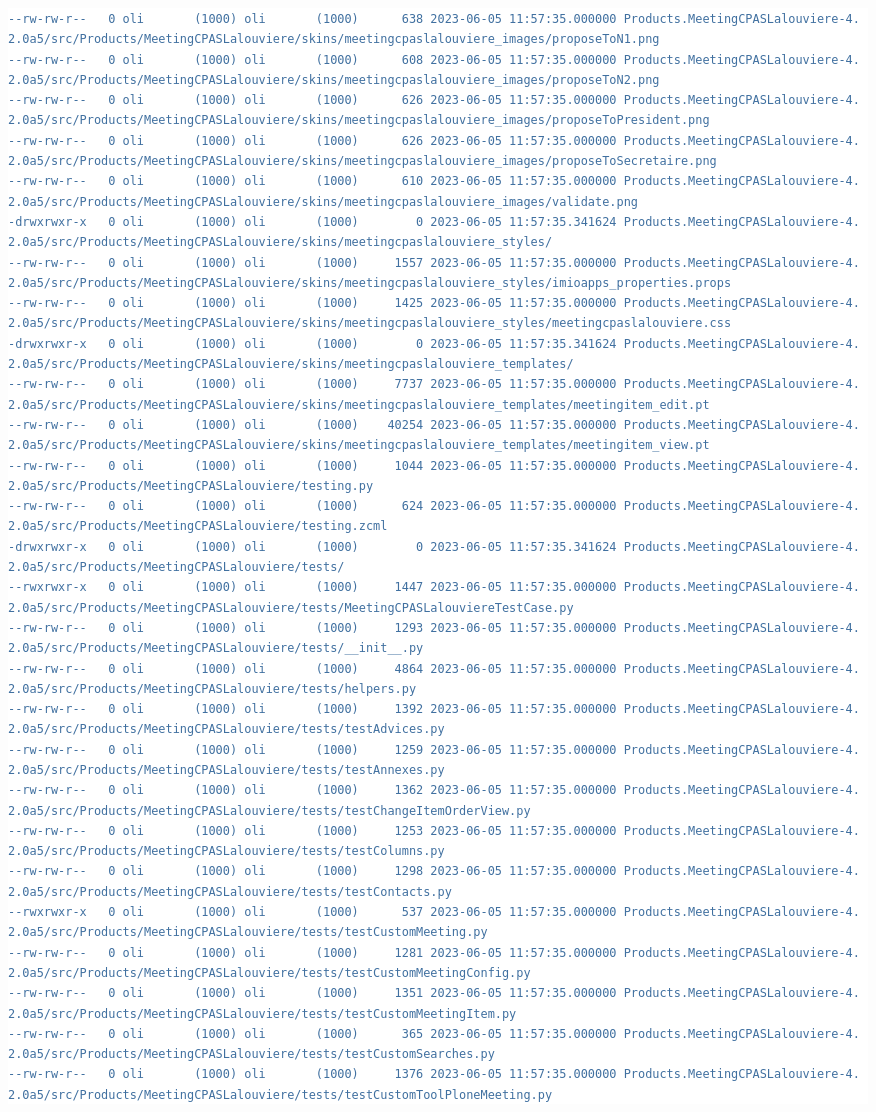 ```diff
--rw-rw-r--   0 oli       (1000) oli       (1000)      638 2023-06-05 11:57:35.000000 Products.MeetingCPASLalouviere-4.2.0a5/src/Products/MeetingCPASLalouviere/skins/meetingcpaslalouviere_images/proposeToN1.png
--rw-rw-r--   0 oli       (1000) oli       (1000)      608 2023-06-05 11:57:35.000000 Products.MeetingCPASLalouviere-4.2.0a5/src/Products/MeetingCPASLalouviere/skins/meetingcpaslalouviere_images/proposeToN2.png
--rw-rw-r--   0 oli       (1000) oli       (1000)      626 2023-06-05 11:57:35.000000 Products.MeetingCPASLalouviere-4.2.0a5/src/Products/MeetingCPASLalouviere/skins/meetingcpaslalouviere_images/proposeToPresident.png
--rw-rw-r--   0 oli       (1000) oli       (1000)      626 2023-06-05 11:57:35.000000 Products.MeetingCPASLalouviere-4.2.0a5/src/Products/MeetingCPASLalouviere/skins/meetingcpaslalouviere_images/proposeToSecretaire.png
--rw-rw-r--   0 oli       (1000) oli       (1000)      610 2023-06-05 11:57:35.000000 Products.MeetingCPASLalouviere-4.2.0a5/src/Products/MeetingCPASLalouviere/skins/meetingcpaslalouviere_images/validate.png
-drwxrwxr-x   0 oli       (1000) oli       (1000)        0 2023-06-05 11:57:35.341624 Products.MeetingCPASLalouviere-4.2.0a5/src/Products/MeetingCPASLalouviere/skins/meetingcpaslalouviere_styles/
--rw-rw-r--   0 oli       (1000) oli       (1000)     1557 2023-06-05 11:57:35.000000 Products.MeetingCPASLalouviere-4.2.0a5/src/Products/MeetingCPASLalouviere/skins/meetingcpaslalouviere_styles/imioapps_properties.props
--rw-rw-r--   0 oli       (1000) oli       (1000)     1425 2023-06-05 11:57:35.000000 Products.MeetingCPASLalouviere-4.2.0a5/src/Products/MeetingCPASLalouviere/skins/meetingcpaslalouviere_styles/meetingcpaslalouviere.css
-drwxrwxr-x   0 oli       (1000) oli       (1000)        0 2023-06-05 11:57:35.341624 Products.MeetingCPASLalouviere-4.2.0a5/src/Products/MeetingCPASLalouviere/skins/meetingcpaslalouviere_templates/
--rw-rw-r--   0 oli       (1000) oli       (1000)     7737 2023-06-05 11:57:35.000000 Products.MeetingCPASLalouviere-4.2.0a5/src/Products/MeetingCPASLalouviere/skins/meetingcpaslalouviere_templates/meetingitem_edit.pt
--rw-rw-r--   0 oli       (1000) oli       (1000)    40254 2023-06-05 11:57:35.000000 Products.MeetingCPASLalouviere-4.2.0a5/src/Products/MeetingCPASLalouviere/skins/meetingcpaslalouviere_templates/meetingitem_view.pt
--rw-rw-r--   0 oli       (1000) oli       (1000)     1044 2023-06-05 11:57:35.000000 Products.MeetingCPASLalouviere-4.2.0a5/src/Products/MeetingCPASLalouviere/testing.py
--rw-rw-r--   0 oli       (1000) oli       (1000)      624 2023-06-05 11:57:35.000000 Products.MeetingCPASLalouviere-4.2.0a5/src/Products/MeetingCPASLalouviere/testing.zcml
-drwxrwxr-x   0 oli       (1000) oli       (1000)        0 2023-06-05 11:57:35.341624 Products.MeetingCPASLalouviere-4.2.0a5/src/Products/MeetingCPASLalouviere/tests/
--rwxrwxr-x   0 oli       (1000) oli       (1000)     1447 2023-06-05 11:57:35.000000 Products.MeetingCPASLalouviere-4.2.0a5/src/Products/MeetingCPASLalouviere/tests/MeetingCPASLalouviereTestCase.py
--rw-rw-r--   0 oli       (1000) oli       (1000)     1293 2023-06-05 11:57:35.000000 Products.MeetingCPASLalouviere-4.2.0a5/src/Products/MeetingCPASLalouviere/tests/__init__.py
--rw-rw-r--   0 oli       (1000) oli       (1000)     4864 2023-06-05 11:57:35.000000 Products.MeetingCPASLalouviere-4.2.0a5/src/Products/MeetingCPASLalouviere/tests/helpers.py
--rw-rw-r--   0 oli       (1000) oli       (1000)     1392 2023-06-05 11:57:35.000000 Products.MeetingCPASLalouviere-4.2.0a5/src/Products/MeetingCPASLalouviere/tests/testAdvices.py
--rw-rw-r--   0 oli       (1000) oli       (1000)     1259 2023-06-05 11:57:35.000000 Products.MeetingCPASLalouviere-4.2.0a5/src/Products/MeetingCPASLalouviere/tests/testAnnexes.py
--rw-rw-r--   0 oli       (1000) oli       (1000)     1362 2023-06-05 11:57:35.000000 Products.MeetingCPASLalouviere-4.2.0a5/src/Products/MeetingCPASLalouviere/tests/testChangeItemOrderView.py
--rw-rw-r--   0 oli       (1000) oli       (1000)     1253 2023-06-05 11:57:35.000000 Products.MeetingCPASLalouviere-4.2.0a5/src/Products/MeetingCPASLalouviere/tests/testColumns.py
--rw-rw-r--   0 oli       (1000) oli       (1000)     1298 2023-06-05 11:57:35.000000 Products.MeetingCPASLalouviere-4.2.0a5/src/Products/MeetingCPASLalouviere/tests/testContacts.py
--rwxrwxr-x   0 oli       (1000) oli       (1000)      537 2023-06-05 11:57:35.000000 Products.MeetingCPASLalouviere-4.2.0a5/src/Products/MeetingCPASLalouviere/tests/testCustomMeeting.py
--rw-rw-r--   0 oli       (1000) oli       (1000)     1281 2023-06-05 11:57:35.000000 Products.MeetingCPASLalouviere-4.2.0a5/src/Products/MeetingCPASLalouviere/tests/testCustomMeetingConfig.py
--rw-rw-r--   0 oli       (1000) oli       (1000)     1351 2023-06-05 11:57:35.000000 Products.MeetingCPASLalouviere-4.2.0a5/src/Products/MeetingCPASLalouviere/tests/testCustomMeetingItem.py
--rw-rw-r--   0 oli       (1000) oli       (1000)      365 2023-06-05 11:57:35.000000 Products.MeetingCPASLalouviere-4.2.0a5/src/Products/MeetingCPASLalouviere/tests/testCustomSearches.py
--rw-rw-r--   0 oli       (1000) oli       (1000)     1376 2023-06-05 11:57:35.000000 Products.MeetingCPASLalouviere-4.2.0a5/src/Products/MeetingCPASLalouviere/tests/testCustomToolPloneMeeting.py
```